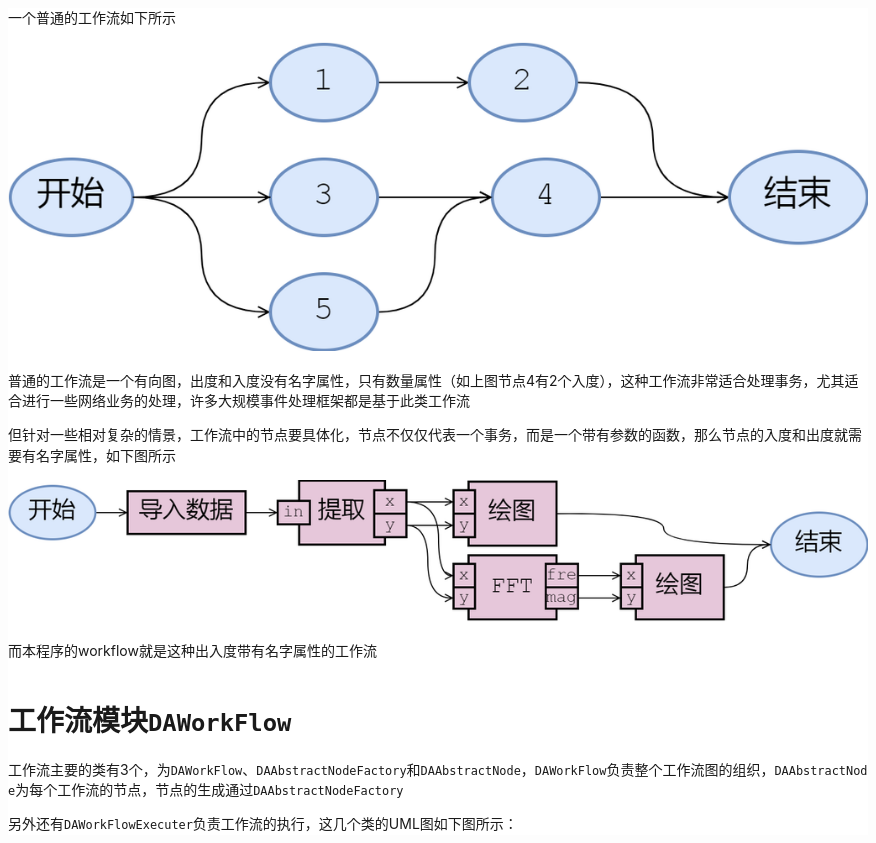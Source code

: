 一个普通的工作流如下所示

![normal-workflow](./PIC/zh-normal-workflow.png)

普通的工作流是一个有向图，出度和入度没有名字属性，只有数量属性（如上图节点4有2个入度），这种工作流非常适合处理事务，尤其适合进行一些网络业务的处理，许多大规模事件处理框架都是基于此类工作流

但针对一些相对复杂的情景，工作流中的节点要具体化，节点不仅仅代表一个事务，而是一个带有参数的函数，那么节点的入度和出度就需要有名字属性，如下图所示

![workflow](./PIC/zh-workflow.png)

而本程序的workflow就是这种出入度带有名字属性的工作流

# 工作流模块`DAWorkFlow`

工作流主要的类有3个，为`DAWorkFlow`、`DAAbstractNodeFactory`和`DAAbstractNode`，`DAWorkFlow`负责整个工作流图的组织，`DAAbstractNode`为每个工作流的节点，节点的生成通过`DAAbstractNodeFactory`

另外还有`DAWorkFlowExecuter`负责工作流的执行，这几个类的UML图如下图所示：
